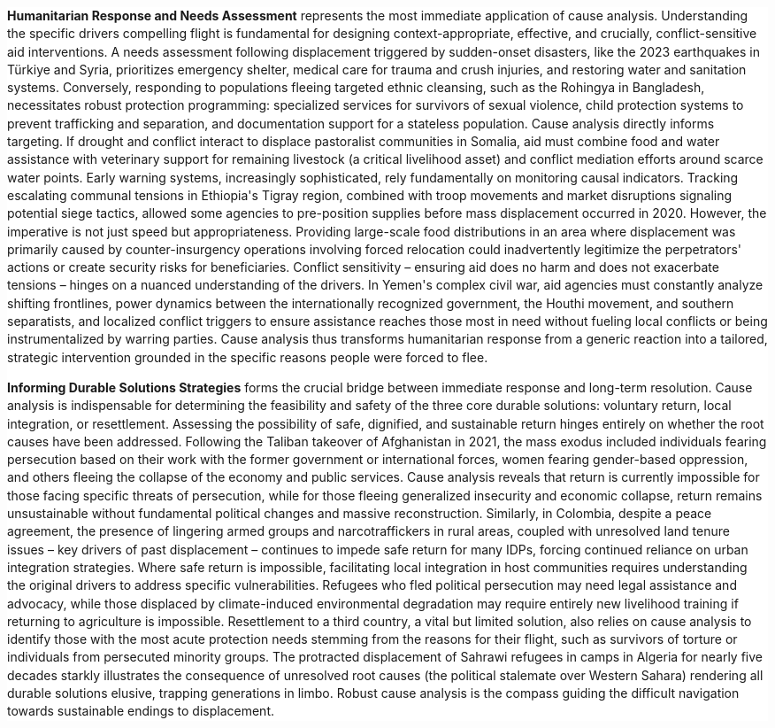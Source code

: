 **Humanitarian Response and Needs Assessment** represents the most immediate application of cause analysis. Understanding the specific drivers compelling flight is fundamental for designing context-appropriate, effective, and crucially, conflict-sensitive aid interventions. A needs assessment following displacement triggered by sudden-onset disasters, like the 2023 earthquakes in Türkiye and Syria, prioritizes emergency shelter, medical care for trauma and crush injuries, and restoring water and sanitation systems. Conversely, responding to populations fleeing targeted ethnic cleansing, such as the Rohingya in Bangladesh, necessitates robust protection programming: specialized services for survivors of sexual violence, child protection systems to prevent trafficking and separation, and documentation support for a stateless population. Cause analysis directly informs targeting. If drought and conflict interact to displace pastoralist communities in Somalia, aid must combine food and water assistance with veterinary support for remaining livestock (a critical livelihood asset) and conflict mediation efforts around scarce water points. Early warning systems, increasingly sophisticated, rely fundamentally on monitoring causal indicators. Tracking escalating communal tensions in Ethiopia's Tigray region, combined with troop movements and market disruptions signaling potential siege tactics, allowed some agencies to pre-position supplies before mass displacement occurred in 2020. However, the imperative is not just speed but appropriateness. Providing large-scale food distributions in an area where displacement was primarily caused by counter-insurgency operations involving forced relocation could inadvertently legitimize the perpetrators' actions or create security risks for beneficiaries. Conflict sensitivity – ensuring aid does no harm and does not exacerbate tensions – hinges on a nuanced understanding of the drivers. In Yemen's complex civil war, aid agencies must constantly analyze shifting frontlines, power dynamics between the internationally recognized government, the Houthi movement, and southern separatists, and localized conflict triggers to ensure assistance reaches those most in need without fueling local conflicts or being instrumentalized by warring parties. Cause analysis thus transforms humanitarian response from a generic reaction into a tailored, strategic intervention grounded in the specific reasons people were forced to flee.

**Informing Durable Solutions Strategies** forms the crucial bridge between immediate response and long-term resolution. Cause analysis is indispensable for determining the feasibility and safety of the three core durable solutions: voluntary return, local integration, or resettlement. Assessing the possibility of safe, dignified, and sustainable return hinges entirely on whether the root causes have been addressed. Following the Taliban takeover of Afghanistan in 2021, the mass exodus included individuals fearing persecution based on their work with the former government or international forces, women fearing gender-based oppression, and others fleeing the collapse of the economy and public services. Cause analysis reveals that return is currently impossible for those facing specific threats of persecution, while for those fleeing generalized insecurity and economic collapse, return remains unsustainable without fundamental political changes and massive reconstruction. Similarly, in Colombia, despite a peace agreement, the presence of lingering armed groups and narcotraffickers in rural areas, coupled with unresolved land tenure issues – key drivers of past displacement – continues to impede safe return for many IDPs, forcing continued reliance on urban integration strategies. Where safe return is impossible, facilitating local integration in host communities requires understanding the original drivers to address specific vulnerabilities. Refugees who fled political persecution may need legal assistance and advocacy, while those displaced by climate-induced environmental degradation may require entirely new livelihood training if returning to agriculture is impossible. Resettlement to a third country, a vital but limited solution, also relies on cause analysis to identify those with the most acute protection needs stemming from the reasons for their flight, such as survivors of torture or individuals from persecuted minority groups. The protracted displacement of Sahrawi refugees in camps in Algeria for nearly five decades starkly illustrates the consequence of unresolved root causes (the political stalemate over Western Sahara) rendering all durable solutions elusive, trapping generations in limbo. Robust cause analysis is the compass guiding the difficult navigation towards sustainable endings to displacement.
